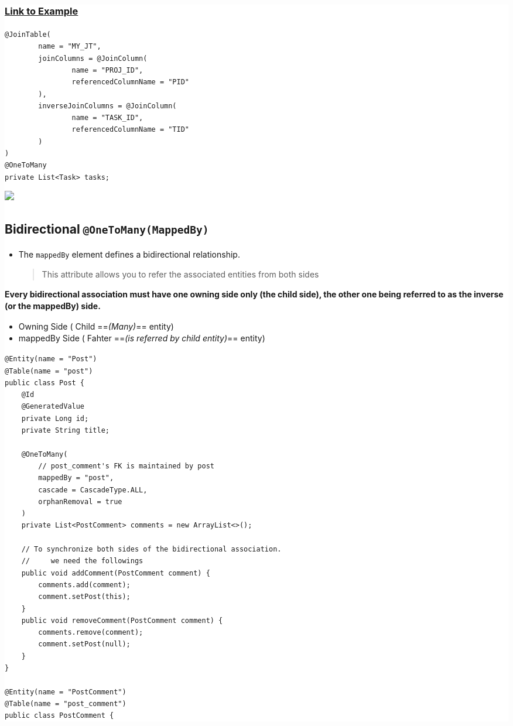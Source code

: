 ### [Link to Example](https://stackoverflow.com/questions/5478328/in-which-case-do-you-use-the-jpa-jointable-annotation)

```java=
@JoinTable(
        name = "MY_JT",
        joinColumns = @JoinColumn(
                name = "PROJ_ID",
                referencedColumnName = "PID"
        ),
        inverseJoinColumns = @JoinColumn(
                name = "TASK_ID",
                referencedColumnName = "TID"
        )
)
@OneToMany
private List<Task> tasks;
```
![](https://i.imgur.com/0B7yVLD.png)


## Bidirectional `@OneToMany(MappedBy)`

- The `mappedBy` element defines a bidirectional relationship.  
    > This attribute allows you to refer the associated entities from both sides

**Every bidirectional association must have one owning side only (the child side), the other one being referred to as the inverse (or the mappedBy) side.**
- Owning Side ( Child ==*(Many)*== entity)
- mappedBy Side ( Fahter ==*(is referred by child entity)*== entity) 

```java=
@Entity(name = "Post")
@Table(name = "post")
public class Post {
    @Id
    @GeneratedValue
    private Long id;
    private String title;
 
    @OneToMany(
        // post_comment's FK is maintained by post
        mappedBy = "post",
        cascade = CascadeType.ALL,
        orphanRemoval = true
    )
    private List<PostComment> comments = new ArrayList<>();
 
    // To synchronize both sides of the bidirectional association.
    //     we need the followings
    public void addComment(PostComment comment) {
        comments.add(comment);
        comment.setPost(this);
    }
    public void removeComment(PostComment comment) {
        comments.remove(comment);
        comment.setPost(null);
    }
}
 
@Entity(name = "PostComment")
@Table(name = "post_comment")
public class PostComment {
```